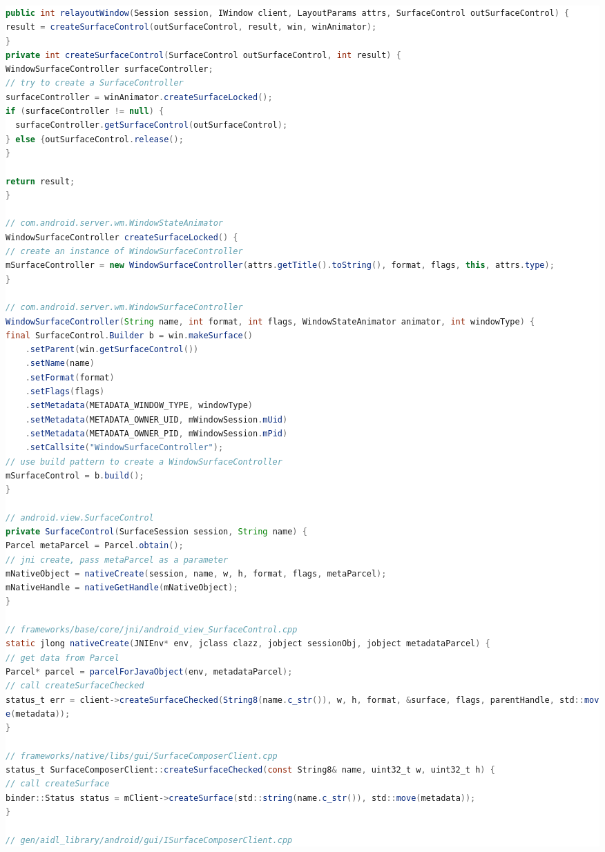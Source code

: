   ```java
public int relayoutWindow(Session session, IWindow client, LayoutParams attrs, SurfaceControl outSurfaceControl) {
  result = createSurfaceControl(outSurfaceControl, result, win, winAnimator);
}
private int createSurfaceControl(SurfaceControl outSurfaceControl, int result) {
  WindowSurfaceController surfaceController;
  // try to create a SurfaceController
  surfaceController = winAnimator.createSurfaceLocked();
  if (surfaceController != null) {
    surfaceController.getSurfaceControl(outSurfaceControl);
  } else {outSurfaceControl.release();
  }

  return result;
}

// com.android.server.wm.WindowStateAnimator
WindowSurfaceController createSurfaceLocked() {
  // create an instance of WindowSurfaceController
  mSurfaceController = new WindowSurfaceController(attrs.getTitle().toString(), format, flags, this, attrs.type);
}

// com.android.server.wm.WindowSurfaceController
WindowSurfaceController(String name, int format, int flags, WindowStateAnimator animator, int windowType) {
  final SurfaceControl.Builder b = win.makeSurface()
      .setParent(win.getSurfaceControl())
      .setName(name)
      .setFormat(format)
      .setFlags(flags)
      .setMetadata(METADATA_WINDOW_TYPE, windowType)
      .setMetadata(METADATA_OWNER_UID, mWindowSession.mUid)
      .setMetadata(METADATA_OWNER_PID, mWindowSession.mPid)
      .setCallsite("WindowSurfaceController");
  // use build pattern to create a WindowSurfaceController
  mSurfaceControl = b.build();
}

// android.view.SurfaceControl
private SurfaceControl(SurfaceSession session, String name) {
  Parcel metaParcel = Parcel.obtain();
  // jni create, pass metaParcel as a parameter
  mNativeObject = nativeCreate(session, name, w, h, format, flags, metaParcel);
  mNativeHandle = nativeGetHandle(mNativeObject);
}

// frameworks/base/core/jni/android_view_SurfaceControl.cpp
static jlong nativeCreate(JNIEnv* env, jclass clazz, jobject sessionObj, jobject metadataParcel) {
  // get data from Parcel
  Parcel* parcel = parcelForJavaObject(env, metadataParcel);
  // call createSurfaceChecked
  status_t err = client->createSurfaceChecked(String8(name.c_str()), w, h, format, &surface, flags, parentHandle, std::move(metadata));
}

// frameworks/native/libs/gui/SurfaceComposerClient.cpp
status_t SurfaceComposerClient::createSurfaceChecked(const String8& name, uint32_t w, uint32_t h) {
  // call createSurface
  binder::Status status = mClient->createSurface(std::string(name.c_str()), std::move(metadata));
}

// gen/aidl_library/android/gui/ISurfaceComposerClient.cpp
  ```